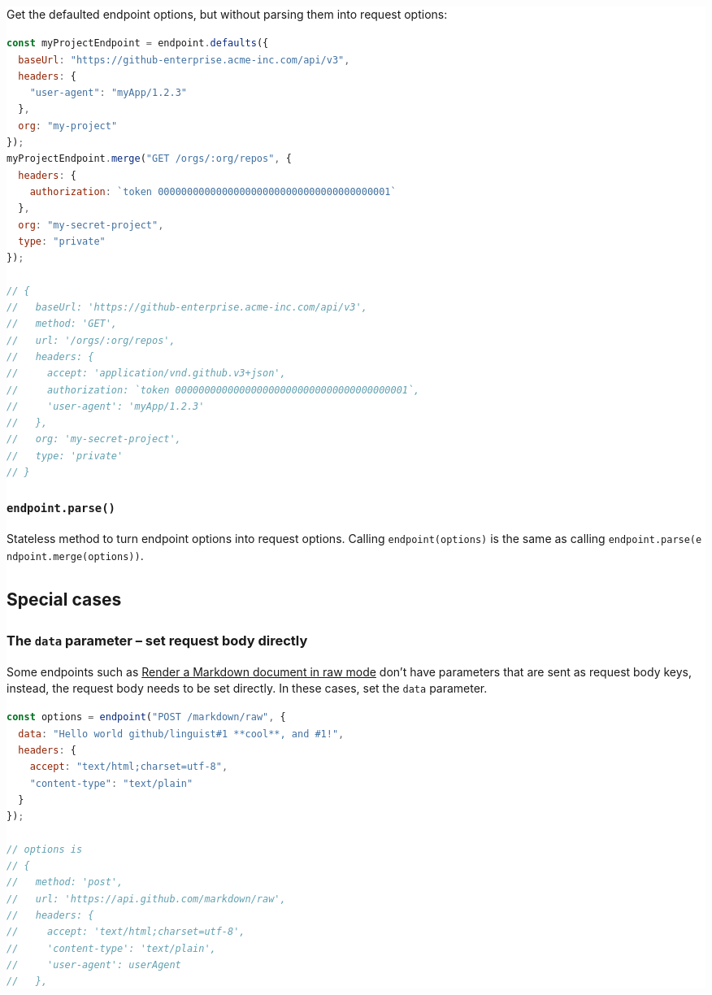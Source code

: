 Get the defaulted endpoint options, but without parsing them into request options:

```js
const myProjectEndpoint = endpoint.defaults({
  baseUrl: "https://github-enterprise.acme-inc.com/api/v3",
  headers: {
    "user-agent": "myApp/1.2.3"
  },
  org: "my-project"
});
myProjectEndpoint.merge("GET /orgs/:org/repos", {
  headers: {
    authorization: `token 0000000000000000000000000000000000000001`
  },
  org: "my-secret-project",
  type: "private"
});

// {
//   baseUrl: 'https://github-enterprise.acme-inc.com/api/v3',
//   method: 'GET',
//   url: '/orgs/:org/repos',
//   headers: {
//     accept: 'application/vnd.github.v3+json',
//     authorization: `token 0000000000000000000000000000000000000001`,
//     'user-agent': 'myApp/1.2.3'
//   },
//   org: 'my-secret-project',
//   type: 'private'
// }
```

### `endpoint.parse()`

Stateless method to turn endpoint options into request options. Calling
`endpoint(options)` is the same as calling `endpoint.parse(endpoint.merge(options))`.

## Special cases

<a name="data-parameter"></a>

### The `data` parameter – set request body directly

Some endpoints such as [Render a Markdown document in raw mode](https://developer.github.com/v3/markdown/#render-a-markdown-document-in-raw-mode) don’t have parameters that are sent as request body keys, instead, the request body needs to be set directly. In these cases, set the `data` parameter.

```js
const options = endpoint("POST /markdown/raw", {
  data: "Hello world github/linguist#1 **cool**, and #1!",
  headers: {
    accept: "text/html;charset=utf-8",
    "content-type": "text/plain"
  }
});

// options is
// {
//   method: 'post',
//   url: 'https://api.github.com/markdown/raw',
//   headers: {
//     accept: 'text/html;charset=utf-8',
//     'content-type': 'text/plain',
//     'user-agent': userAgent
//   },
```